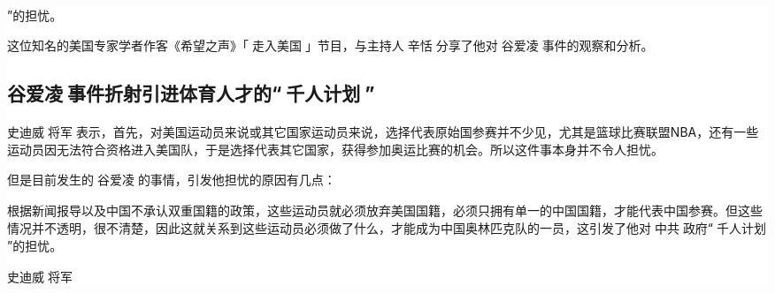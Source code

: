   </ok>
  ”的担忧。
 </p>
 <p>
  这位知名的美国专家学者作客《希望之声》「
  <ok href="/term/13884">
   走入美国
  </ok>
  」节目，与主持人
  <ok href="/term/326506">
   辛恬
  </ok>
  分享了他对
  <ok href="/term/692614">
   谷爱凌
  </ok>
  事件的观察和分析。
 </p>
 <h2>
  <ok href="/term/692614">
   谷爱凌
  </ok>
  事件折射引进体育人才的“
  <ok href="/term/7383">
   千人计划
  </ok>
  ”
 </h2>
 <p>
  <ok href="/term/141732">
   史迪威
  </ok>
  <ok href="/term/121235">
   将军
  </ok>
  表示，首先，对美国运动员来说或其它国家运动员来说，选择代表原始国参赛并不少见，尤其是篮球比赛联盟NBA，还有一些运动员因无法符合资格进入美国队，于是选择代表其它国家，获得参加奥运比赛的机会。所以这件事本身并不令人担忧。
 </p>
 <p>
  但是目前发生的
  <ok href="/term/692614">
   谷爱凌
  </ok>
  的事情，引发他担忧的原因有几点：
 </p>
 <p>
  根据新闻报导以及中国不承认双重国籍的政策，这些运动员就必须放弃美国国籍，必须只拥有单一的中国国籍，才能代表中国参赛。但这些情况并不透明，很不清楚，因此这就关系到这些运动员必须做了什么，才能成为中国奥林匹克队的一员，这引发了他对
  <ok href="/term/1059">
   中共
  </ok>
  政府“
  <ok href="/term/7383">
   千人计划
  </ok>
  ”的担忧。
 </p>
 <p>
  <ok href="/term/141732">
   史迪威
  </ok>
  <ok href="/term/121235">
   将军
  </ok>